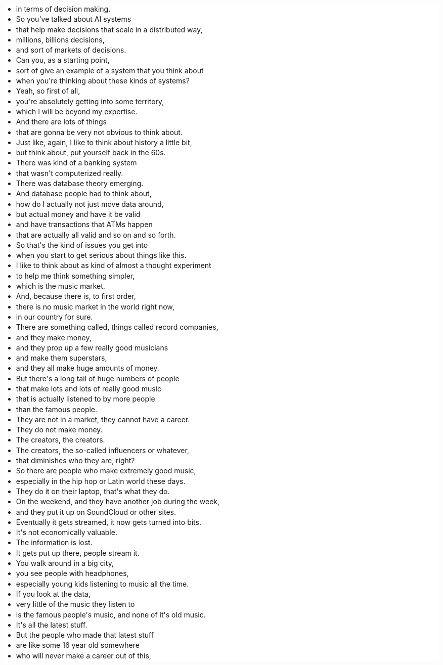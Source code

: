 *  in terms of decision making.
*  So you've talked about AI systems
*  that help make decisions that scale in a distributed way,
*  millions, billions decisions,
*  and sort of markets of decisions.
*  Can you, as a starting point,
*  sort of give an example of a system that you think about
*  when you're thinking about these kinds of systems?
*  Yeah, so first of all,
*  you're absolutely getting into some territory,
*  which I will be beyond my expertise.
*  And there are lots of things
*  that are gonna be very not obvious to think about.
*  Just like, again, I like to think about history a little bit,
*  but think about, put yourself back in the 60s.
*  There was kind of a banking system
*  that wasn't computerized really.
*  There was database theory emerging.
*  And database people had to think about,
*  how do I actually not just move data around,
*  but actual money and have it be valid
*  and have transactions that ATMs happen
*  that are actually all valid and so on and so forth.
*  So that's the kind of issues you get into
*  when you start to get serious about things like this.
*  I like to think about as kind of almost a thought experiment
*  to help me think something simpler,
*  which is the music market.
*  And, because there is, to first order,
*  there is no music market in the world right now,
*  in our country for sure.
*  There are something called, things called record companies,
*  and they make money,
*  and they prop up a few really good musicians
*  and make them superstars,
*  and they all make huge amounts of money.
*  But there's a long tail of huge numbers of people
*  that make lots and lots of really good music
*  that is actually listened to by more people
*  than the famous people.
*  They are not in a market, they cannot have a career.
*  They do not make money.
*  The creators, the creators.
*  The creators, the so-called influencers or whatever,
*  that diminishes who they are, right?
*  So there are people who make extremely good music,
*  especially in the hip hop or Latin world these days.
*  They do it on their laptop, that's what they do.
*  On the weekend, and they have another job during the week,
*  and they put it up on SoundCloud or other sites.
*  Eventually it gets streamed, it now gets turned into bits.
*  It's not economically valuable.
*  The information is lost.
*  It gets put up there, people stream it.
*  You walk around in a big city,
*  you see people with headphones,
*  especially young kids listening to music all the time.
*  If you look at the data,
*  very little of the music they listen to
*  is the famous people's music, and none of it's old music.
*  It's all the latest stuff.
*  But the people who made that latest stuff
*  are like some 16 year old somewhere
*  who will never make a career out of this,